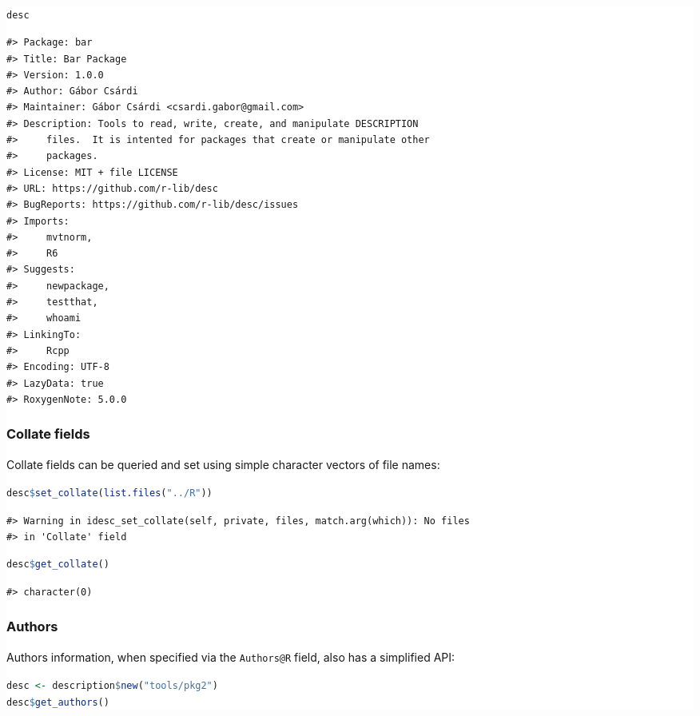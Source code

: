 ``` r
desc
```

    #> Package: bar
    #> Title: Bar Package
    #> Version: 1.0.0
    #> Author: Gábor Csárdi
    #> Maintainer: Gábor Csárdi <csardi.gabor@gmail.com>
    #> Description: Tools to read, write, create, and manipulate DESCRIPTION
    #>     files.  It is intented for packages that create or manipulate other
    #>     packages.
    #> License: MIT + file LICENSE
    #> URL: https://github.com/r-lib/desc
    #> BugReports: https://github.com/r-lib/desc/issues
    #> Imports:
    #>     mvtnorm,
    #>     R6
    #> Suggests:
    #>     newpackage,
    #>     testthat,
    #>     whoami
    #> LinkingTo:
    #>     Rcpp
    #> Encoding: UTF-8
    #> LazyData: true
    #> RoxygenNote: 5.0.0

### Collate fields

Collate fields can be queried and set using simple character vectors of
file names:

``` r
desc$set_collate(list.files("../R"))
```

    #> Warning in idesc_set_collate(self, private, files, match.arg(which)): No files
    #> in 'Collate' field

``` r
desc$get_collate()
```

    #> character(0)

### Authors

Authors information, when specified via the `Authors@R` field, also has
a simplified API:

``` r
desc <- description$new("tools/pkg2")
desc$get_authors()
```
